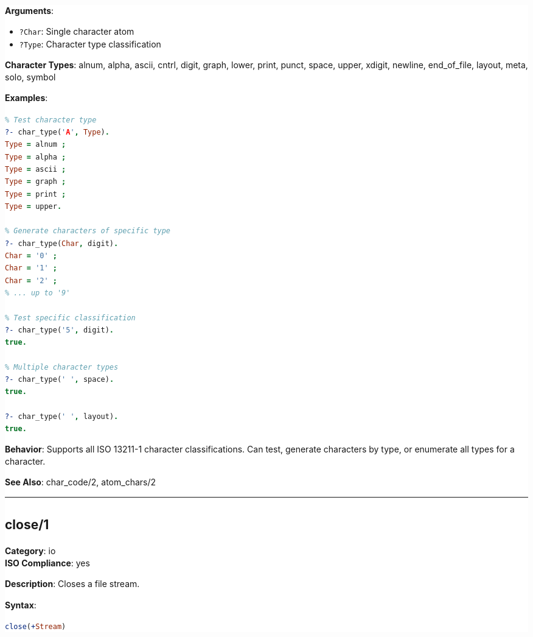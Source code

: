 **Arguments**:
- `?Char`: Single character atom
- `?Type`: Character type classification

**Character Types**: alnum, alpha, ascii, cntrl, digit, graph, lower, print, punct, space, upper, xdigit, newline, end_of_file, layout, meta, solo, symbol

**Examples**:
```prolog
% Test character type
?- char_type('A', Type).
Type = alnum ;
Type = alpha ;
Type = ascii ;
Type = graph ;
Type = print ;
Type = upper.

% Generate characters of specific type
?- char_type(Char, digit).
Char = '0' ;
Char = '1' ;
Char = '2' ;
% ... up to '9'

% Test specific classification
?- char_type('5', digit).
true.

% Multiple character types
?- char_type(' ', space).
true.

?- char_type(' ', layout).
true.
```

**Behavior**: Supports all ISO 13211-1 character classifications. Can test, generate characters by type, or enumerate all types for a character.

**See Also**: char_code/2, atom_chars/2

---

## close/1
**Category**: io  
**ISO Compliance**: yes

**Description**: Closes a file stream.

**Syntax**: 
```prolog
close(+Stream)
```
